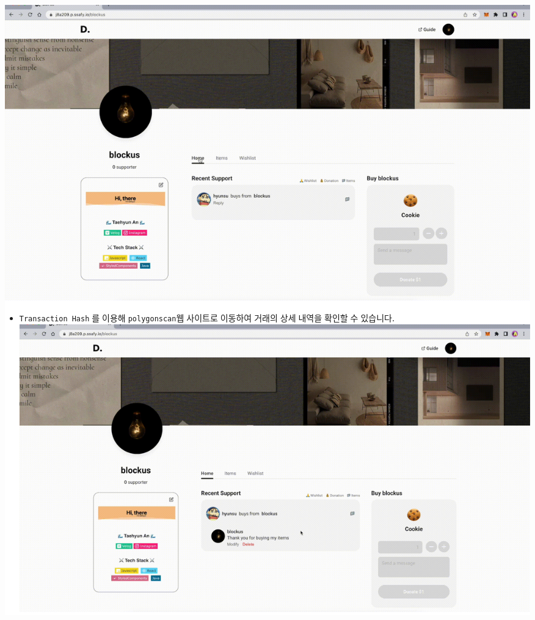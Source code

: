 ![개인-홈2](./assets/006.gif)

- `Transaction Hash` 를 이용해 `polygonscan`웹 사이트로 이동하여 거래의 상세 내역을 확인할 수 있습니다.
![개인-홈3](./assets/007.gif)